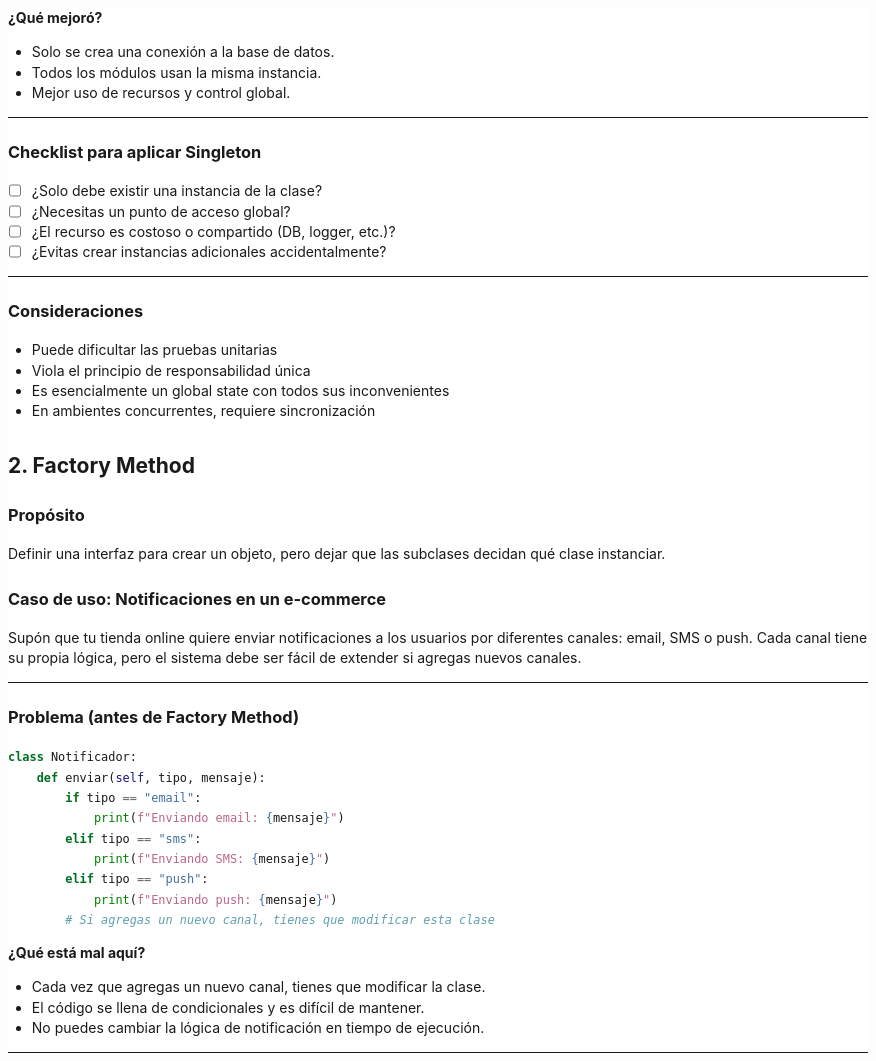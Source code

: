 **¿Qué mejoró?**
- Solo se crea una conexión a la base de datos.
- Todos los módulos usan la misma instancia.
- Mejor uso de recursos y control global.

---

### Checklist para aplicar Singleton
- [ ] ¿Solo debe existir una instancia de la clase?
- [ ] ¿Necesitas un punto de acceso global?
- [ ] ¿El recurso es costoso o compartido (DB, logger, etc.)?
- [ ] ¿Evitas crear instancias adicionales accidentalmente?

---

### Consideraciones
- Puede dificultar las pruebas unitarias
- Viola el principio de responsabilidad única
- Es esencialmente un global state con todos sus inconvenientes
- En ambientes concurrentes, requiere sincronización

## 2. Factory Method

### Propósito
Definir una interfaz para crear un objeto, pero dejar que las subclases decidan qué clase instanciar.

### Caso de uso: Notificaciones en un e-commerce
Supón que tu tienda online quiere enviar notificaciones a los usuarios por diferentes canales: email, SMS o push. Cada canal tiene su propia lógica, pero el sistema debe ser fácil de extender si agregas nuevos canales.

---

### Problema (antes de Factory Method)

```python
class Notificador:
    def enviar(self, tipo, mensaje):
        if tipo == "email":
            print(f"Enviando email: {mensaje}")
        elif tipo == "sms":
            print(f"Enviando SMS: {mensaje}")
        elif tipo == "push":
            print(f"Enviando push: {mensaje}")
        # Si agregas un nuevo canal, tienes que modificar esta clase
```

**¿Qué está mal aquí?**
- Cada vez que agregas un nuevo canal, tienes que modificar la clase.
- El código se llena de condicionales y es difícil de mantener.
- No puedes cambiar la lógica de notificación en tiempo de ejecución.

---